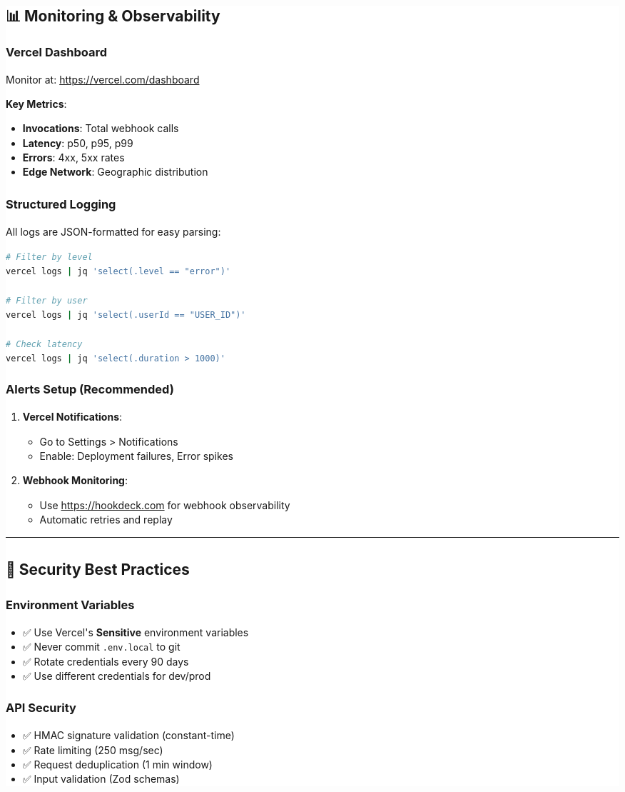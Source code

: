 
## 📊 Monitoring & Observability

### Vercel Dashboard

Monitor at: https://vercel.com/dashboard

**Key Metrics**:
- **Invocations**: Total webhook calls
- **Latency**: p50, p95, p99
- **Errors**: 4xx, 5xx rates
- **Edge Network**: Geographic distribution

### Structured Logging

All logs are JSON-formatted for easy parsing:

```bash
# Filter by level
vercel logs | jq 'select(.level == "error")'

# Filter by user
vercel logs | jq 'select(.userId == "USER_ID")'

# Check latency
vercel logs | jq 'select(.duration > 1000)'
```

### Alerts Setup (Recommended)

1. **Vercel Notifications**:
   - Go to Settings > Notifications
   - Enable: Deployment failures, Error spikes

2. **Webhook Monitoring**:
   - Use https://hookdeck.com for webhook observability
   - Automatic retries and replay

---

## 🔐 Security Best Practices

### Environment Variables

- ✅ Use Vercel's **Sensitive** environment variables
- ✅ Never commit `.env.local` to git
- ✅ Rotate credentials every 90 days
- ✅ Use different credentials for dev/prod

### API Security

- ✅ HMAC signature validation (constant-time)
- ✅ Rate limiting (250 msg/sec)
- ✅ Request deduplication (1 min window)
- ✅ Input validation (Zod schemas)
